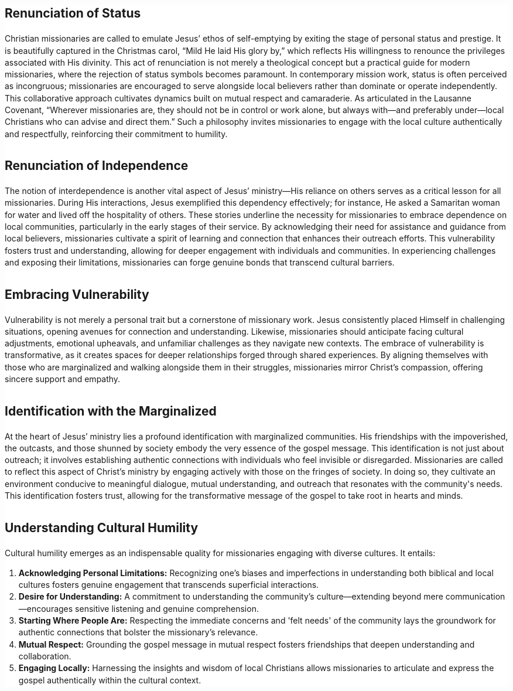 ## Renunciation of Status
Christian missionaries are called to emulate Jesus’ ethos of self-emptying by exiting the stage of personal status and prestige. It is beautifully captured in the Christmas carol, “Mild He laid His glory by,” which reflects His willingness to renounce the privileges associated with His divinity. This act of renunciation is not merely a theological concept but a practical guide for modern missionaries, where the rejection of status symbols becomes paramount. In contemporary mission work, status is often perceived as incongruous; missionaries are encouraged to serve alongside local believers rather than dominate or operate independently. This collaborative approach cultivates dynamics built on mutual respect and camaraderie. As articulated in the Lausanne Covenant, “Wherever missionaries are, they should not be in control or work alone, but always with—and preferably under—local Christians who can advise and direct them.” Such a philosophy invites missionaries to engage with the local culture authentically and respectfully, reinforcing their commitment to humility.

## Renunciation of Independence
The notion of interdependence is another vital aspect of Jesus’ ministry—His reliance on others serves as a critical lesson for all missionaries. During His interactions, Jesus exemplified this dependency effectively; for instance, He asked a Samaritan woman for water and lived off the hospitality of others. These stories underline the necessity for missionaries to embrace dependence on local communities, particularly in the early stages of their service. By acknowledging their need for assistance and guidance from local believers, missionaries cultivate a spirit of learning and connection that enhances their outreach efforts. This vulnerability fosters trust and understanding, allowing for deeper engagement with individuals and communities. In experiencing challenges and exposing their limitations, missionaries can forge genuine bonds that transcend cultural barriers.

## Embracing Vulnerability
Vulnerability is not merely a personal trait but a cornerstone of missionary work. Jesus consistently placed Himself in challenging situations, opening avenues for connection and understanding. Likewise, missionaries should anticipate facing cultural adjustments, emotional upheavals, and unfamiliar challenges as they navigate new contexts. The embrace of vulnerability is transformative, as it creates spaces for deeper relationships forged through shared experiences. By aligning themselves with those who are marginalized and walking alongside them in their struggles, missionaries mirror Christ’s compassion, offering sincere support and empathy.

## Identification with the Marginalized
At the heart of Jesus’ ministry lies a profound identification with marginalized communities. His friendships with the impoverished, the outcasts, and those shunned by society embody the very essence of the gospel message. This identification is not just about outreach; it involves establishing authentic connections with individuals who feel invisible or disregarded. Missionaries are called to reflect this aspect of Christ’s ministry by engaging actively with those on the fringes of society. In doing so, they cultivate an environment conducive to meaningful dialogue, mutual understanding, and outreach that resonates with the community's needs. This identification fosters trust, allowing for the transformative message of the gospel to take root in hearts and minds.

## Understanding Cultural Humility
Cultural humility emerges as an indispensable quality for missionaries engaging with diverse cultures. It entails:
1. **Acknowledging Personal Limitations:** Recognizing one’s biases and imperfections in understanding both biblical and local cultures fosters genuine engagement that transcends superficial interactions.
2. **Desire for Understanding:** A commitment to understanding the community’s culture—extending beyond mere communication—encourages sensitive listening and genuine comprehension.
3. **Starting Where People Are:** Respecting the immediate concerns and 'felt needs' of the community lays the groundwork for authentic connections that bolster the missionary’s relevance.
4. **Mutual Respect:** Grounding the gospel message in mutual respect fosters friendships that deepen understanding and collaboration.
5. **Engaging Locally:** Harnessing the insights and wisdom of local Christians allows missionaries to articulate and express the gospel authentically within the cultural context.
